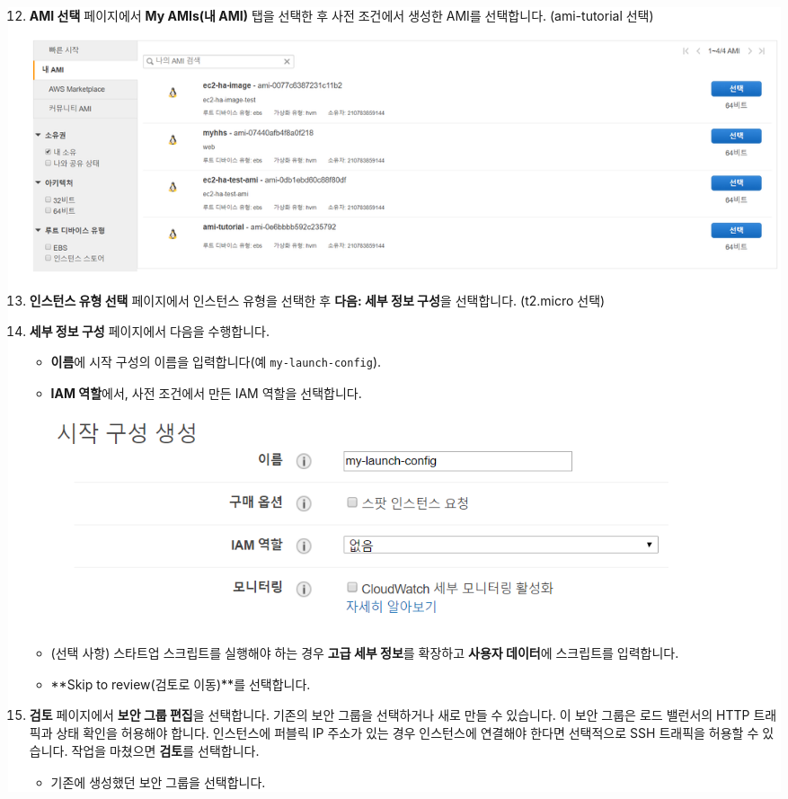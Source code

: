 12. **AMI 선택** 페이지에서 **My AMIs(내 AMI)** 탭을 선택한 후 사전 조건에서 생성한 AMI를 선택합니다. (ami-tutorial 선택)

    ![image-20200124002511111](images/image-20200124002511111.png)

13. **인스턴스 유형 선택** 페이지에서 인스턴스 유형을 선택한 후 **다음: 세부 정보 구성**을 선택합니다. (t2.micro 선택)

14. **세부 정보 구성** 페이지에서 다음을 수행합니다.

    * **이름**에 시작 구성의 이름을 입력합니다(예 `my-launch-config`).

    * **IAM 역할**에서, 사전 조건에서 만든 IAM 역할을 선택합니다.

      <img src="images/image-20200124002735379.png" alt="image-20200124002735379" style="zoom:80%;" />

    * (선택 사항) 스타트업 스크립트를 실행해야 하는 경우 **고급 세부 정보**를 확장하고 **사용자 데이터**에 스크립트를 입력합니다.

    * **Skip to review(검토로 이동)**를 선택합니다.

15. **검토** 페이지에서 **보안 그룹 편집**을 선택합니다. 기존의 보안 그룹을 선택하거나 새로 만들 수 있습니다. 이 보안 그룹은 로드 밸런서의 HTTP 트래픽과 상태 확인을 허용해야 합니다. 인스턴스에 퍼블릭 IP 주소가 있는 경우 인스턴스에 연결해야 한다면 선택적으로 SSH 트래픽을 허용할 수 있습니다. 작업을 마쳤으면 **검토**를 선택합니다.

    * 기존에 생성했던 보안 그룹을 선택합니다.
